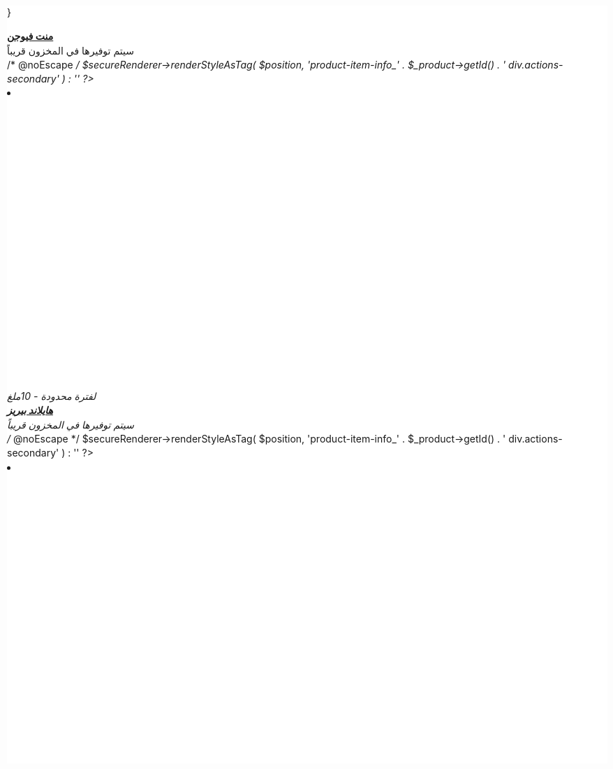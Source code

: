 }</script> </a> <div class="product details product-item-details"> <div class="toggle-content"> <div class="visible-front"> <strong class="product name product-item-name"> <a class="product-item-link" href="https://www.dzrt.com/ar/mint-fusion.html"> منت فيوجن </a> </strong>  </div> <div class="visible-back"> <div class="product-item-inner 4"> <div class="product actions product-item-actions"> <div class="actions-primary"> <div class="stock unavailable"> <span>سيتم توفيرها في المخزون قريباً</span></div> </div> <div data-role="add-to-links" class="actions-secondary"> <a href="#" data-post='{"action":"https:\/\/www.dzrt.com\/ar\/wishlist\/index\/add\/","data":{"product":53,"uenc":"aHR0cHM6Ly93d3cuZHpydC5jb20vYXIvb3VyLXByb2R1Y3RzLmh0bWw,"}}' class=" action towishlist" data-action="add-to-wishlist" aria-label="wishlist"></a> </div> /* @noEscape */ $secureRenderer->renderStyleAsTag( $position, 'product-item-info_' . $_product->getId() . ' div.actions-secondary' ) : '' ?> </div> </div> </div> </div> </div> </div> </li> <li class="item product product-item unavailable"> <div class="product-item-info" id="product-item-info_43" data-container="product-grid"> <a href="https://www.dzrt.com/ar/highland-berries.html" class="product photo product-item-photo" tabindex="-1"> <span class="product-image-container product-image-container-43"> <span class="product-image-wrapper"> <img class="lazyload product-image-photo" src="data:image/svg+xml;charset=utf-8,%3Csvg%20xmlns%3D%22http%3A%2F%2Fwww.w3.org%2F2000%2Fsvg%22%20width%3D%22408%22%20height%3D%22408%22%20viewBox%3D%220%200%20225%20265%22%3E%3C%2Fsvg%3E" data-src="https://assets.dzrt.com/media/catalog/product/cache/aa1f447624af049cdecf725fa75b3834/h/i/highland_berries_6mg_vue03_1.png" loading="lazy" width="408" height="408" alt="Highland&#x20;Berries&#x20;Nicotine&#x20;Pouches"/></span></span><style>.product-image-container-43 { width: 408px;
}
.product-image-container-43 span.product-image-wrapper { padding-bottom: 100%;
}</style><script type="text&#x2F;javascript">prodImageContainers = document.querySelectorAll(".product-image-container-43");
for (var i = 0; i < prodImageContainers.length; i++) { prodImageContainers[i].style.width = "408px";
}
prodImageContainersWrappers = document.querySelectorAll( ".product-image-container-43 span.product-image-wrapper"
);
for (var i = 0; i < prodImageContainersWrappers.length; i++) { prodImageContainersWrappers[i].style.paddingBottom = "100%";
}</script> </a> <div class="limited-edtion">لفترة محدودة - 10ملغ</div> <div class="product details product-item-details"> <div class="toggle-content"> <div class="visible-front"> <strong class="product name product-item-name"> <a class="product-item-link" href="https://www.dzrt.com/ar/highland-berries.html"> هايلاند بيريز </a> </strong>  </div> <div class="visible-back"> <div class="product-item-inner 4"> <div class="product actions product-item-actions"> <div class="actions-primary"> <div class="stock unavailable"> <span>سيتم توفيرها في المخزون قريباً</span></div> </div> <div data-role="add-to-links" class="actions-secondary"> <a href="#" data-post='{"action":"https:\/\/www.dzrt.com\/ar\/wishlist\/index\/add\/","data":{"product":43,"uenc":"aHR0cHM6Ly93d3cuZHpydC5jb20vYXIvb3VyLXByb2R1Y3RzLmh0bWw,"}}' class=" action towishlist" data-action="add-to-wishlist" aria-label="wishlist"></a> </div> /* @noEscape */ $secureRenderer->renderStyleAsTag( $position, 'product-item-info_' . $_product->getId() . ' div.actions-secondary' ) : '' ?> </div> </div> </div> </div> </div> </div> </li> <li class="item product product-item unavailable"> <div class="product-item-info" id="product-item-info_46" data-container="product-grid"> <a href="https://www.dzrt.com/ar/purple-mist.html" class="product photo product-item-photo" tabindex="-1"> <span class="product-image-container product-image-container-46"> <span class="product-image-wrapper"> <img class="lazyload product-image-photo" src="data:image/svg+xml;charset=utf-8,%3Csvg%20xmlns%3D%22http%3A%2F%2Fwww.w3.org%2F2000%2Fsvg%22%20width%3D%22408%22%20height%3D%22408%22%20viewBox%3D%220%200%20225%20265%22%3E%3C%2Fsvg%3E" data-src="https://assets.dzrt.com/media/catalog/product/cache/aa1f447624af049cdecf725fa75b3834/p/u/purple_mist_3mg_vue03-20230707.png" loading="lazy" width="408" height="408" alt="Purple&#x20;Mist&#x20;Nicotine&#x20;Pouches"/></span></span><style>.product-image-container-46 { width: 408px;
}
.product-image-container-46 span.product-image-wrapper { padding-bottom: 100%;
}</style><script type="text&#x2F;javascript">prodImageContainers = document.querySelectorAll(".product-image-container-46");
for (var i = 0; i < prodImageContainers.length; i++) { prodImageContainers[i].style.width = "408px";
}
prodImageContainersWrappers = document.querySelectorAll( ".product-image-container-46 span.product-image-wrapper"
);
for (var i = 0; i < prodImageContainersWrappers.length; i++) { prodImageContainersWrappers[i].style.paddingBottom = "100%";
